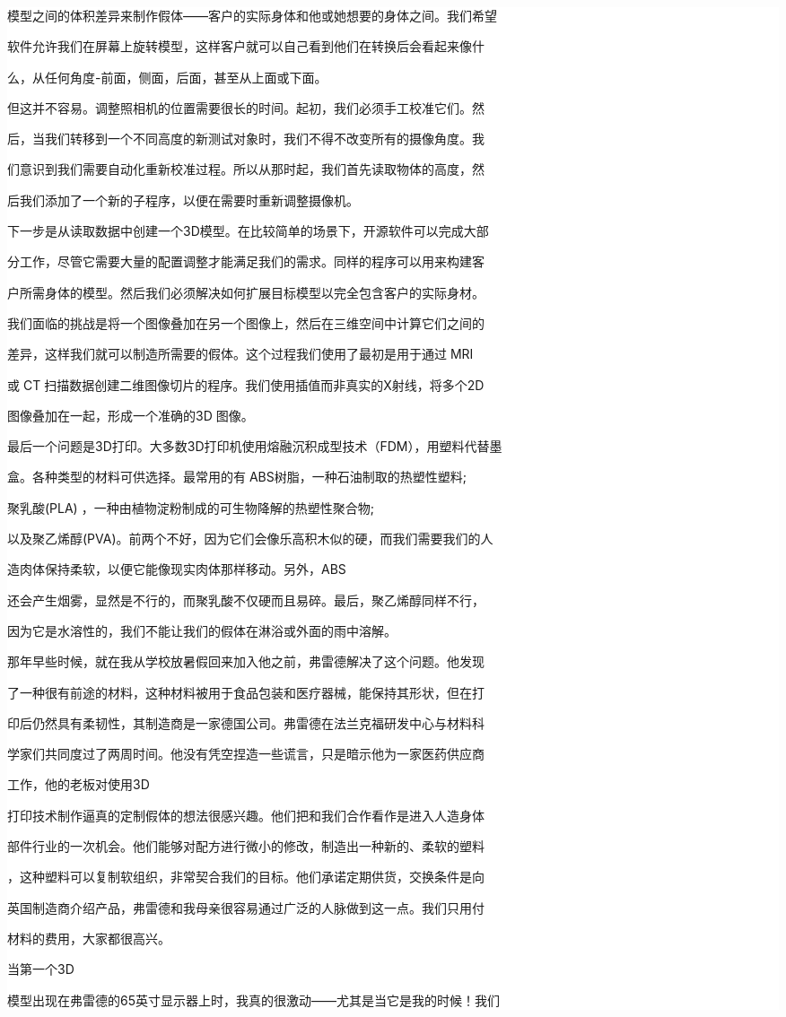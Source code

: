 模型之间的体积差异来制作假体——客户的实际身体和他或她想要的身体之间。我们希望

软件允许我们在屏幕上旋转模型，这样客户就可以自己看到他们在转换后会看起来像什

么，从任何角度-前面，侧面，后面，甚至从上面或下面。

但这并不容易。调整照相机的位置需要很长的时间。起初，我们必须手工校准它们。然

后，当我们转移到一个不同高度的新测试对象时，我们不得不改变所有的摄像角度。我

们意识到我们需要自动化重新校准过程。所以从那时起，我们首先读取物体的高度，然

后我们添加了一个新的子程序，以便在需要时重新调整摄像机。

下一步是从读取数据中创建一个3D模型。在比较简单的场景下，开源软件可以完成大部

分工作，尽管它需要大量的配置调整才能满足我们的需求。同样的程序可以用来构建客

户所需身体的模型。然后我们必须解决如何扩展目标模型以完全包含客户的实际身材。

我们面临的挑战是将一个图像叠加在另一个图像上，然后在三维空间中计算它们之间的

差异，这样我们就可以制造所需要的假体。这个过程我们使用了最初是用于通过 MRI

或 CT 扫描数据创建二维图像切片的程序。我们使用插值而非真实的X射线，将多个2D

图像叠加在一起，形成一个准确的3D 图像。

最后一个问题是3D打印。大多数3D打印机使用熔融沉积成型技术（FDM），用塑料代替墨

盒。各种类型的材料可供选择。最常用的有 ABS树脂，一种石油制取的热塑性塑料;

聚乳酸(PLA) ，一种由植物淀粉制成的可生物降解的热塑性聚合物;

以及聚乙烯醇(PVA)。前两个不好，因为它们会像乐高积木似的硬，而我们需要我们的人

造肉体保持柔软，以便它能像现实肉体那样移动。另外，ABS

还会产生烟雾，显然是不行的，而聚乳酸不仅硬而且易碎。最后，聚乙烯醇同样不行，

因为它是水溶性的，我们不能让我们的假体在淋浴或外面的雨中溶解。

那年早些时候，就在我从学校放暑假回来加入他之前，弗雷德解决了这个问题。他发现

了一种很有前途的材料，这种材料被用于食品包装和医疗器械，能保持其形状，但在打

印后仍然具有柔韧性，其制造商是一家德国公司。弗雷德在法兰克福研发中心与材料科

学家们共同度过了两周时间。他没有凭空捏造一些谎言，只是暗示他为一家医药供应商

工作，他的老板对使用3D

打印技术制作逼真的定制假体的想法很感兴趣。他们把和我们合作看作是进入人造身体

部件行业的一次机会。他们能够对配方进行微小的修改，制造出一种新的、柔软的塑料

，这种塑料可以复制软组织，非常契合我们的目标。他们承诺定期供货，交换条件是向

英国制造商介绍产品，弗雷德和我母亲很容易通过广泛的人脉做到这一点。我们只用付

材料的费用，大家都很高兴。

当第一个3D

模型出现在弗雷德的65英寸显示器上时，我真的很激动——尤其是当它是我的时候！我们
